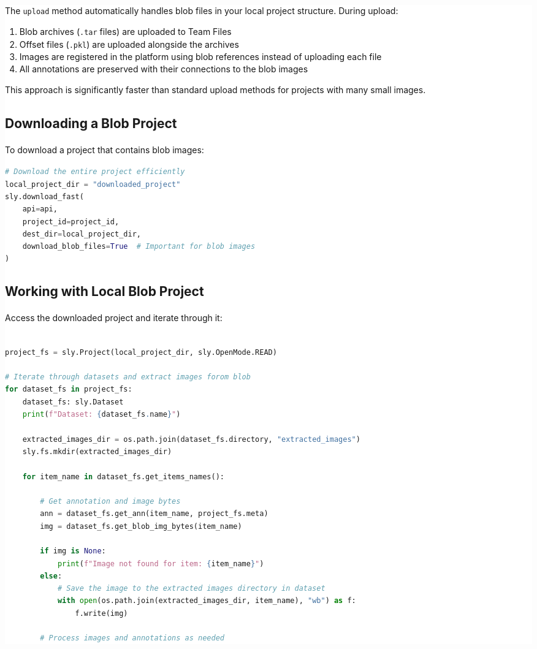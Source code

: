 The `upload` method automatically handles blob files in your local project structure. During upload:

1. Blob archives (`.tar` files) are uploaded to Team Files
2. Offset files (`.pkl`) are uploaded alongside the archives
3. Images are registered in the platform using blob references instead of uploading each file
4. All annotations are preserved with their connections to the blob images

This approach is significantly faster than standard upload methods for projects with many small images.

## Downloading a Blob Project

To download a project that contains blob images:

```python
# Download the entire project efficiently
local_project_dir = "downloaded_project"
sly.download_fast(
    api=api,
    project_id=project_id,
    dest_dir=local_project_dir,
    download_blob_files=True  # Important for blob images
)
```

## Working with Local Blob Project

Access the downloaded project and iterate through it:

```python

project_fs = sly.Project(local_project_dir, sly.OpenMode.READ)

# Iterate through datasets and extract images forom blob
for dataset_fs in project_fs:
    dataset_fs: sly.Dataset
    print(f"Dataset: {dataset_fs.name}")

    extracted_images_dir = os.path.join(dataset_fs.directory, "extracted_images")
    sly.fs.mkdir(extracted_images_dir)

    for item_name in dataset_fs.get_items_names():

        # Get annotation and image bytes
        ann = dataset_fs.get_ann(item_name, project_fs.meta)
        img = dataset_fs.get_blob_img_bytes(item_name)

        if img is None:
            print(f"Image not found for item: {item_name}")
        else:
            # Save the image to the extracted images directory in dataset
            with open(os.path.join(extracted_images_dir, item_name), "wb") as f:
                f.write(img)

        # Process images and annotations as needed
```
